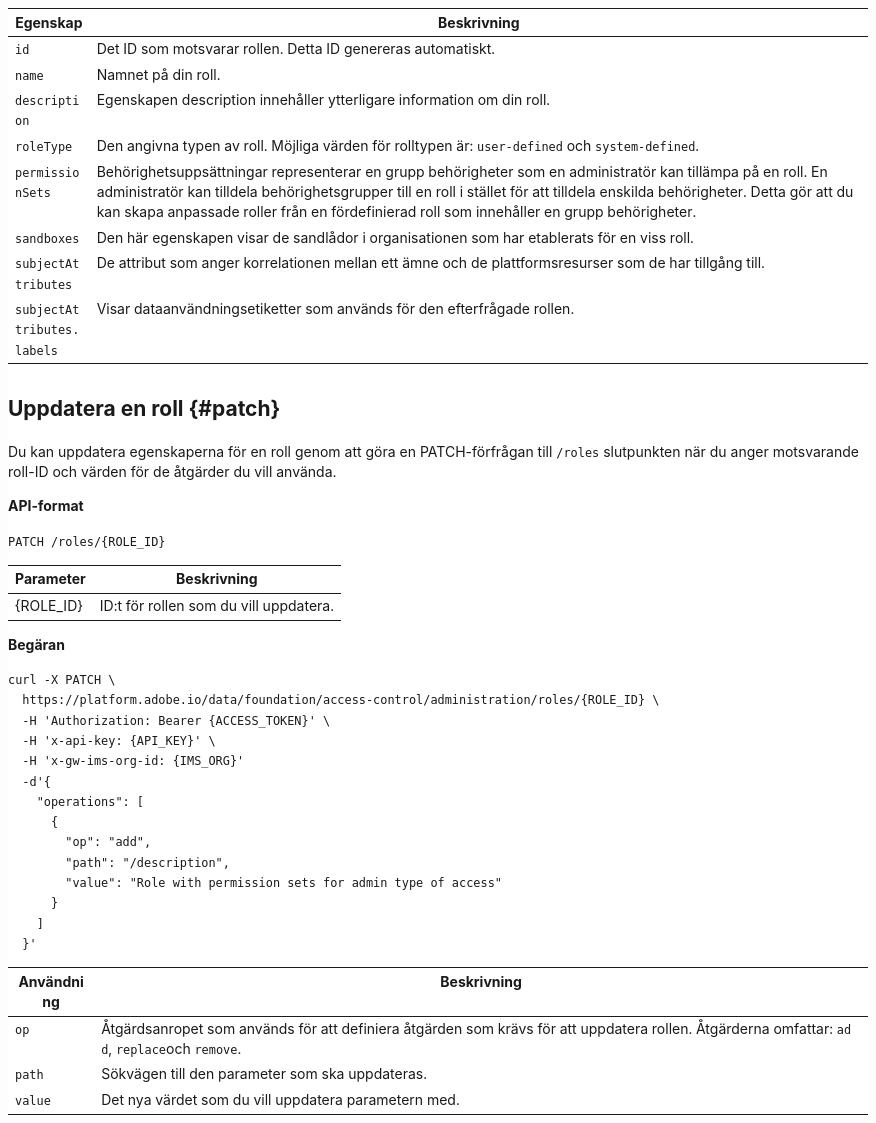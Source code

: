 | Egenskap | Beskrivning |
| --- | --- |
| `id` | Det ID som motsvarar rollen. Detta ID genereras automatiskt. |
| `name` | Namnet på din roll. |
| `description` | Egenskapen description innehåller ytterligare information om din roll. |
| `roleType` | Den angivna typen av roll. Möjliga värden för rolltypen är: `user-defined` och `system-defined`. |
| `permissionSets` | Behörighetsuppsättningar representerar en grupp behörigheter som en administratör kan tillämpa på en roll. En administratör kan tilldela behörighetsgrupper till en roll i stället för att tilldela enskilda behörigheter. Detta gör att du kan skapa anpassade roller från en fördefinierad roll som innehåller en grupp behörigheter. |
| `sandboxes` | Den här egenskapen visar de sandlådor i organisationen som har etablerats för en viss roll. |
| `subjectAttributes` | De attribut som anger korrelationen mellan ett ämne och de plattformsresurser som de har tillgång till. |
| `subjectAttributes.labels` | Visar dataanvändningsetiketter som används för den efterfrågade rollen. |

## Uppdatera en roll {#patch}

Du kan uppdatera egenskaperna för en roll genom att göra en PATCH-förfrågan till `/roles` slutpunkten när du anger motsvarande roll-ID och värden för de åtgärder du vill använda.

**API-format**

```http
PATCH /roles/{ROLE_ID}
```

| Parameter | Beskrivning |
| --- | --- |
| {ROLE_ID} | ID:t för rollen som du vill uppdatera. |

**Begäran**

```shell
curl -X PATCH \
  https://platform.adobe.io/data/foundation/access-control/administration/roles/{ROLE_ID} \
  -H 'Authorization: Bearer {ACCESS_TOKEN}' \
  -H 'x-api-key: {API_KEY}' \
  -H 'x-gw-ims-org-id: {IMS_ORG}'
  -d'{
    "operations": [
      {
        "op": "add",
        "path": "/description",
        "value": "Role with permission sets for admin type of access"
      }
    ]
  }'
```

| Användning | Beskrivning |
| --- | --- |
| `op` | Åtgärdsanropet som används för att definiera åtgärden som krävs för att uppdatera rollen. Åtgärderna omfattar: `add`, `replace`och `remove`. |
| `path` | Sökvägen till den parameter som ska uppdateras. |
| `value` | Det nya värdet som du vill uppdatera parametern med. |
